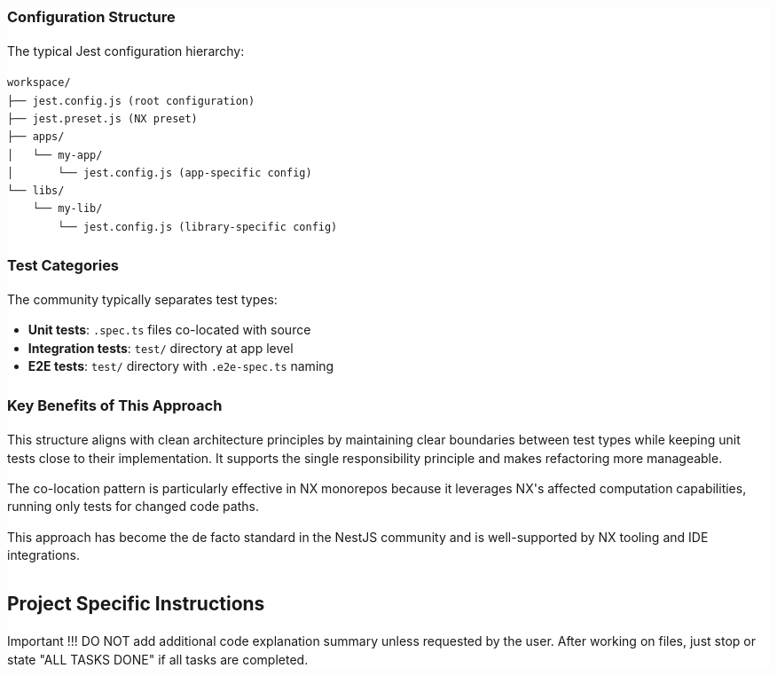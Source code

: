 ### Configuration Structure

The typical Jest configuration hierarchy:

```
workspace/
├── jest.config.js (root configuration)
├── jest.preset.js (NX preset)
├── apps/
│   └── my-app/
│       └── jest.config.js (app-specific config)
└── libs/
    └── my-lib/
        └── jest.config.js (library-specific config)
```

### Test Categories

The community typically separates test types:

- **Unit tests**: `.spec.ts` files co-located with source
- **Integration tests**: `test/` directory at app level
- **E2E tests**: `test/` directory with `.e2e-spec.ts` naming

### Key Benefits of This Approach

This structure aligns with clean architecture principles by maintaining clear boundaries between test types while keeping unit tests close to their implementation. It supports the single responsibility principle and makes refactoring more manageable.

The co-location pattern is particularly effective in NX monorepos because it leverages NX's affected computation capabilities, running only tests for changed code paths.

This approach has become the de facto standard in the NestJS community and is well-supported by NX tooling and IDE integrations.

## Project Specific Instructions

Important !!! DO NOT add additional code explanation summary unless requested by the user.
After working on files, just stop or state "ALL TASKS DONE" if all tasks are completed.
